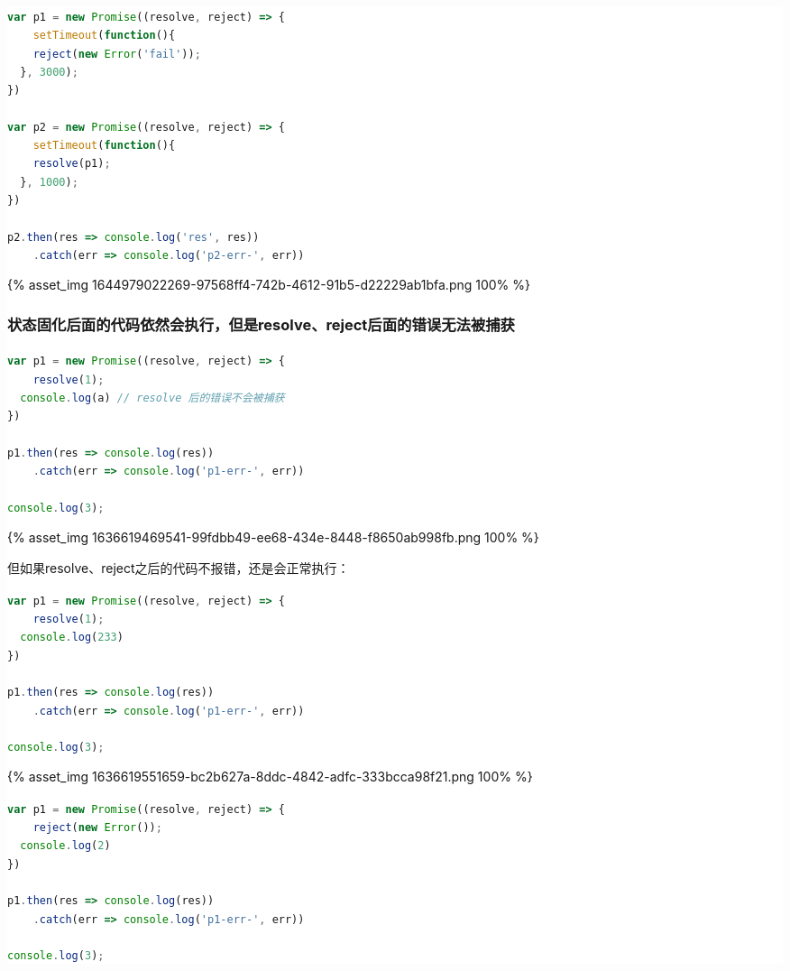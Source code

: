 ```javascript
var p1 = new Promise((resolve, reject) => {
	setTimeout(function(){
  	reject(new Error('fail'));
  }, 3000);
})

var p2 = new Promise((resolve, reject) => {
	setTimeout(function(){
  	resolve(p1);
  }, 1000);
})

p2.then(res => console.log('res', res))
	.catch(err => console.log('p2-err-', err))
```

{% asset_img 1644979022269-97568ff4-742b-4612-91b5-d22229ab1bfa.png 100% %}

### 状态固化后面的代码依然会执行，但是resolve、reject后面的错误无法被捕获

```javascript
var p1 = new Promise((resolve, reject) => {
	resolve(1);
  console.log(a) // resolve 后的错误不会被捕获
})

p1.then(res => console.log(res))
	.catch(err => console.log('p1-err-', err))

console.log(3);
```

{% asset_img 1636619469541-99fdbb49-ee68-434e-8448-f8650ab998fb.png 100% %}

但如果resolve、reject之后的代码不报错，还是会正常执行：

```javascript
var p1 = new Promise((resolve, reject) => {
	resolve(1);
  console.log(233)
})

p1.then(res => console.log(res))
	.catch(err => console.log('p1-err-', err))

console.log(3);
```

{% asset_img 1636619551659-bc2b627a-8ddc-4842-adfc-333bcca98f21.png 100% %}

```javascript
var p1 = new Promise((resolve, reject) => {
	reject(new Error());
  console.log(2)
})

p1.then(res => console.log(res))
	.catch(err => console.log('p1-err-', err))

console.log(3);
```
